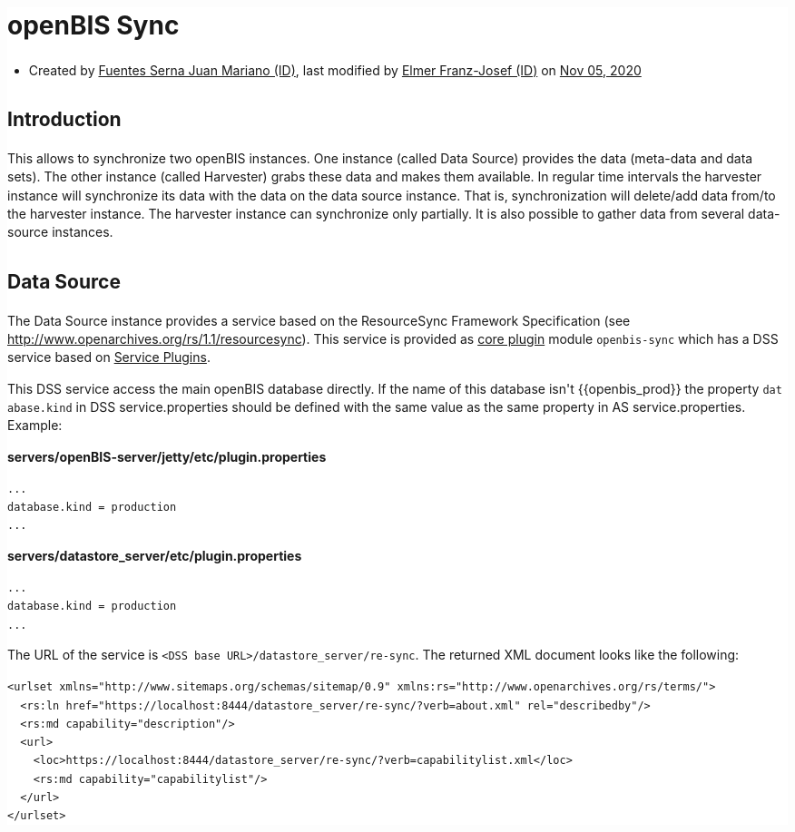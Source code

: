 # openBIS Sync

-   Created by [Fuentes Serna Juan Mariano
    (ID)](%20%20%20%20/display/~juanf%0A), last modified by [Elmer
    Franz-Josef (ID)](%20%20%20%20/display/~felmer%0A) on [Nov 05,
    2020](/pages/diffpagesbyversion.action?pageId=53745977&selectedPageVersions=1&selectedPageVersions=2 "Show changes")

## Introduction

This allows to synchronize two openBIS instances. One instance (called
Data Source) provides the data (meta-data and data sets). The other
instance (called Harvester) grabs these data and makes them available.
In regular time intervals the harvester instance will synchronize its
data with the data on the data source instance. That is, synchronization
will delete/add data from/to the harvester instance. The harvester
instance can synchronize only partially. It is also possible to gather
data from several data-source instances.

## Data Source

The Data Source instance provides a service based on the ResourceSync
Framework Specification (see
<http://www.openarchives.org/rs/1.1/resourcesync>). This service is
provided as [core plugin](/pages/viewpage.action?pageId=80699503) module
`openbis-sync` which has a DSS service based on [Service
Plugins](/pages/viewpage.action?pageId=80699366).

This DSS service access the main openBIS database directly. If the name
of this database isn't {{openbis\_prod}} the property `database.kind` in
DSS service.properties should be defined with the same value as the same
property in AS service.properties. Example:

**servers/openBIS-server/jetty/etc/plugin.properties**

    ...
    database.kind = production
    ...

**servers/datastore\_server/etc/plugin.properties**

    ...
    database.kind = production
    ...

  

The URL of the service is `<DSS base URL>/datastore_server/re-sync`. The
returned XML document looks like the following:

    <urlset xmlns="http://www.sitemaps.org/schemas/sitemap/0.9" xmlns:rs="http://www.openarchives.org/rs/terms/">
      <rs:ln href="https://localhost:8444/datastore_server/re-sync/?verb=about.xml" rel="describedby"/>
      <rs:md capability="description"/>
      <url>
        <loc>https://localhost:8444/datastore_server/re-sync/?verb=capabilitylist.xml</loc>
        <rs:md capability="capabilitylist"/>
      </url>
    </urlset>
